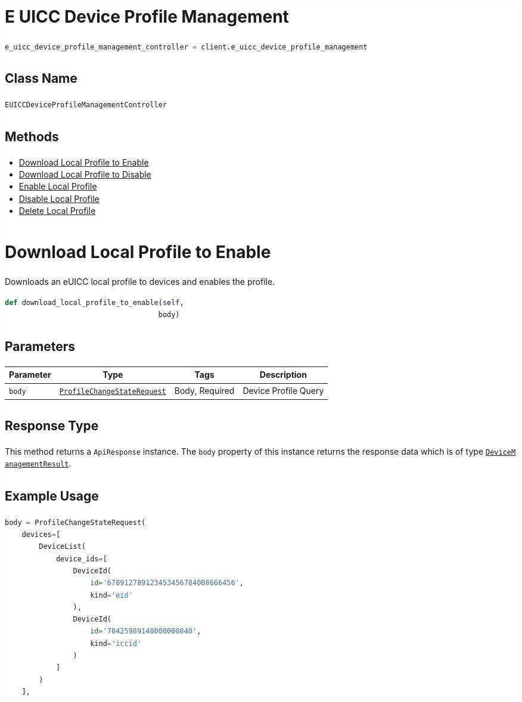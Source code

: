 # E UICC Device Profile Management

```python
e_uicc_device_profile_management_controller = client.e_uicc_device_profile_management
```

## Class Name

`EUICCDeviceProfileManagementController`

## Methods

* [Download Local Profile to Enable](../../doc/controllers/e-uicc-device-profile-management.md#download-local-profile-to-enable)
* [Download Local Profile to Disable](../../doc/controllers/e-uicc-device-profile-management.md#download-local-profile-to-disable)
* [Enable Local Profile](../../doc/controllers/e-uicc-device-profile-management.md#enable-local-profile)
* [Disable Local Profile](../../doc/controllers/e-uicc-device-profile-management.md#disable-local-profile)
* [Delete Local Profile](../../doc/controllers/e-uicc-device-profile-management.md#delete-local-profile)


# Download Local Profile to Enable

Downloads an eUICC local profile to devices and enables the profile.

```python
def download_local_profile_to_enable(self,
                                    body)
```

## Parameters

| Parameter | Type | Tags | Description |
|  --- | --- | --- | --- |
| `body` | [`ProfileChangeStateRequest`](../../doc/models/profile-change-state-request.md) | Body, Required | Device Profile Query |

## Response Type

This method returns a `ApiResponse` instance. The `body` property of this instance returns the response data which is of type [`DeviceManagementResult`](../../doc/models/device-management-result.md).

## Example Usage

```python
body = ProfileChangeStateRequest(
    devices=[
        DeviceList(
            device_ids=[
                DeviceId(
                    id='678912789123453456784008666456',
                    kind='eid'
                ),
                DeviceId(
                    id='78425989148000000840',
                    kind='iccid'
                )
            ]
        )
    ],
```